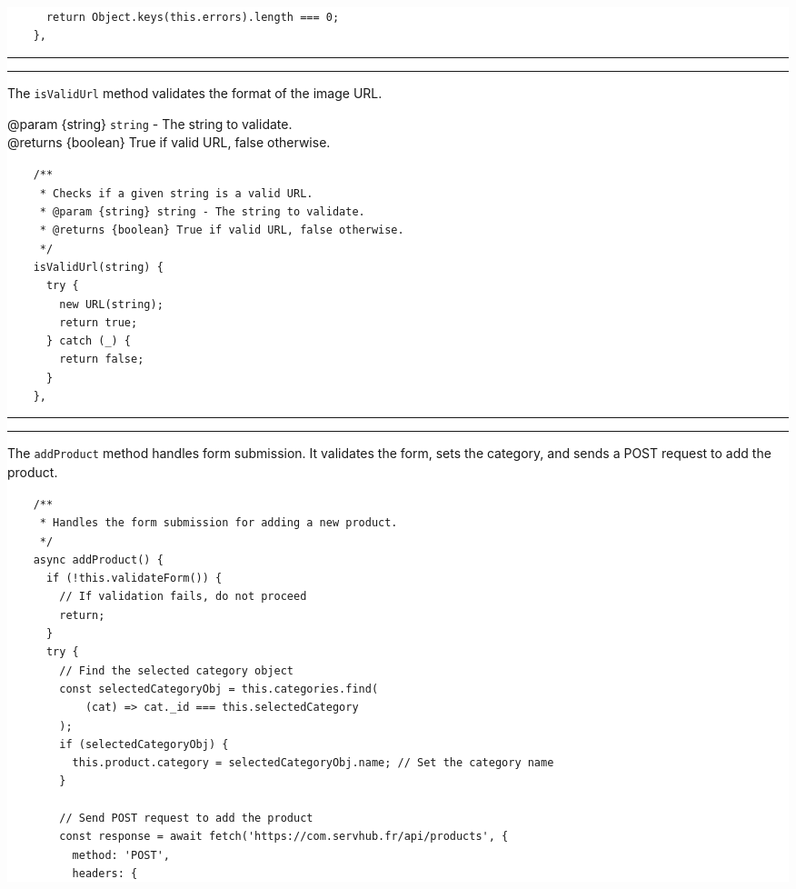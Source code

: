 ```
      return Object.keys(this.errors).length === 0;
    },
```

---

</SwmSnippet>

<SwmSnippet path="/frontend/src/components/AddProductForm.vue" line="263">

---

The <SwmToken path="/frontend/src/components/AddProductForm.vue" pos="268:1:1" line-data="    isValidUrl(string) {">`isValidUrl`</SwmToken> method validates the format of the image URL.

@param {string} <SwmToken path="/frontend/src/components/AddProductForm.vue" pos="268:3:3" line-data="    isValidUrl(string) {">`string`</SwmToken> - The string to validate.\
@returns {boolean} True if valid URL, false otherwise.

```
    /**
     * Checks if a given string is a valid URL.
     * @param {string} string - The string to validate.
     * @returns {boolean} True if valid URL, false otherwise.
     */
    isValidUrl(string) {
      try {
        new URL(string);
        return true;
      } catch (_) {
        return false;
      }
    },
```

---

</SwmSnippet>

<SwmSnippet path="/frontend/src/components/AddProductForm.vue" line="311">

---

The <SwmToken path="/frontend/src/components/AddProductForm.vue" pos="314:3:3" line-data="    async addProduct() {">`addProduct`</SwmToken> method handles form submission. It validates the form, sets the category, and sends a POST request to add the product.

```
    /**
     * Handles the form submission for adding a new product.
     */
    async addProduct() {
      if (!this.validateForm()) {
        // If validation fails, do not proceed
        return;
      }
      try {
        // Find the selected category object
        const selectedCategoryObj = this.categories.find(
            (cat) => cat._id === this.selectedCategory
        );
        if (selectedCategoryObj) {
          this.product.category = selectedCategoryObj.name; // Set the category name
        }

        // Send POST request to add the product
        const response = await fetch('https://com.servhub.fr/api/products', {
          method: 'POST',
          headers: {
```